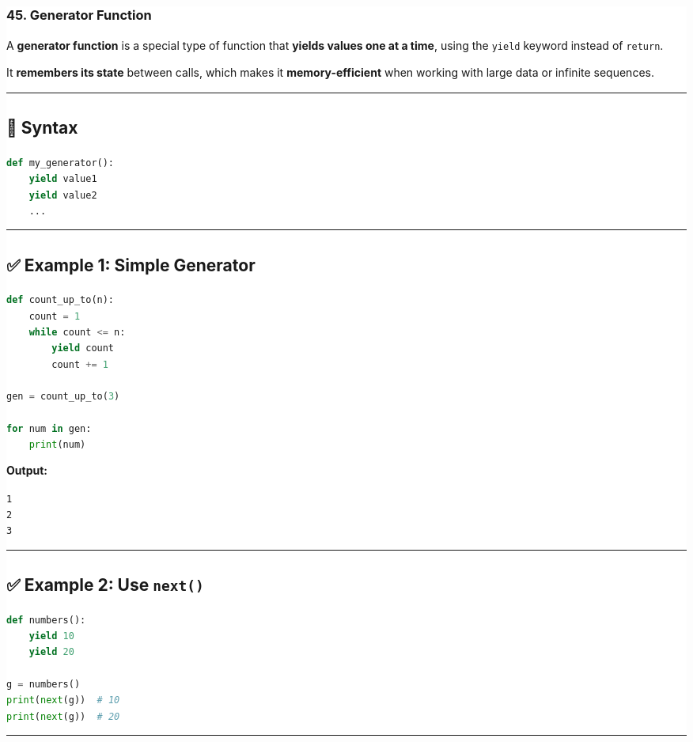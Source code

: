 ### 45. Generator Function

A **generator function** is a special type of function that **yields values one at a time**, using the `yield` keyword instead of `return`.

It **remembers its state** between calls, which makes it **memory-efficient** when working with large data or infinite sequences.

---

## 🔹 Syntax

```python
def my_generator():
    yield value1
    yield value2
    ...
```

---

## ✅ Example 1: Simple Generator

```python
def count_up_to(n):
    count = 1
    while count <= n:
        yield count
        count += 1

gen = count_up_to(3)

for num in gen:
    print(num)
```

**Output:**

```
1
2
3
```

---

## ✅ Example 2: Use `next()`

```python
def numbers():
    yield 10
    yield 20

g = numbers()
print(next(g))  # 10
print(next(g))  # 20
```

---